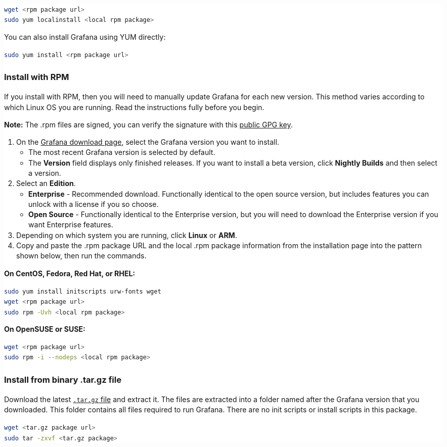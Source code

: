 ```bash
wget <rpm package url>
sudo yum localinstall <local rpm package>
```
   You can also install Grafana using YUM directly:

```bash
sudo yum install <rpm package url>
```

### Install with RPM

If you install with RPM, then you will need to manually update Grafana for each new version. This method varies according to which Linux OS you are running. Read the instructions fully before you begin.

**Note:** The .rpm files are signed, you can verify the signature with this [public GPG key](https://packages.grafana.com/gpg.key).

1. On the [Grafana download page](https://grafana.com/grafana/download), select the Grafana version you want to install.
   * The most recent Grafana version is selected by default.
   * The **Version** field displays only finished releases. If you want to install a beta version, click **Nightly Builds** and then select a version.
2. Select an **Edition**.
   * **Enterprise** - Recommended download. Functionally identical to the open source version, but includes features you can unlock with a license if you so choose.
   * **Open Source** - Functionally identical to the Enterprise version, but you will need to download the Enterprise version if you want Enterprise features.
3. Depending on which system you are running, click **Linux** or **ARM**.
4. Copy and paste the .rpm package URL and the local .rpm package information from the installation page into the pattern shown below, then run the commands.

**On CentOS, Fedora, Red Hat, or RHEL:**

```bash
sudo yum install initscripts urw-fonts wget
wget <rpm package url>
sudo rpm -Uvh <local rpm package>
```

**On OpenSUSE or SUSE:**

```bash
wget <rpm package url>
sudo rpm -i --nodeps <local rpm package>
```

### Install from binary .tar.gz file

Download the latest [`.tar.gz` file](https://grafana.com/grafana/download?platform=linux) and extract it. The files are extracted into a folder named after the Grafana version that you downloaded. This folder contains all files required to run Grafana. There are no init scripts or install scripts in this package.

```bash
wget <tar.gz package url>
sudo tar -zxvf <tar.gz package>
```
